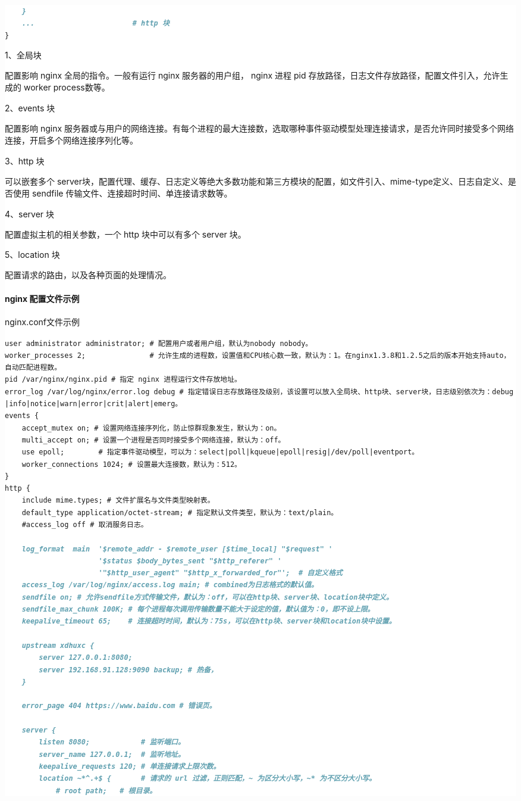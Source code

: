```markdown
    }
    ...                       # http 块
}

```
1、全局块

配置影响 nginx 全局的指令。一般有运行 nginx 服务器的用户组， nginx 进程 pid 存放路径，日志文件存放路径，配置文件引入，允许生成的 worker process数等。

2、events 块

配置影响 nginx 服务器或与用户的网络连接。有每个进程的最大连接数，选取哪种事件驱动模型处理连接请求，是否允许同时接受多个网络连接，开启多个网络连接序列化等。

3、http 块

可以嵌套多个 server块，配置代理、缓存、日志定义等绝大多数功能和第三方模块的配置，如文件引入、mime-type定义、日志自定义、是否使用 sendfile 传输文件、连接超时时间、单连接请求数等。

4、server 块

配置虚拟主机的相关参数，一个 http 块中可以有多个 server 块。

5、location 块

配置请求的路由，以及各种页面的处理情况。

#### nginx 配置文件示例
nginx.conf文件示例
```markdown
user administrator administrator; # 配置用户或者用户组，默认为nobody nobody。
worker_processes 2;               # 允许生成的进程数，设置值和CPU核心数一致，默认为：1。在nginx1.3.8和1.2.5之后的版本开始支持auto，自动匹配进程数。
pid /var/nginx/nginx.pid # 指定 nginx 进程运行文件存放地址。
error_log /var/log/nginx/error.log debug # 指定错误日志存放路径及级别，该设置可以放入全局块、http块、server块，日志级别依次为：debug|info|notice|warn|error|crit|alert|emerg。
events {
    accept_mutex on; # 设置网络连接序列化，防止惊群现象发生，默认为：on。
    multi_accept on; # 设置一个进程是否同时接受多个网络连接，默认为：off。
    use epoll;        # 指定事件驱动模型，可以为：select|poll|kqueue|epoll|resig|/dev/poll|eventport。
    worker_connections 1024; # 设置最大连接数，默认为：512。
}
http {
    include mime.types; # 文件扩展名与文件类型映射表。
    default_type application/octet-stream; # 指定默认文件类型，默认为：text/plain。
    #access_log off # 取消服务日志。
    
    log_format  main  '$remote_addr - $remote_user [$time_local] "$request" '
                      '$status $body_bytes_sent "$http_referer" '
                      '"$http_user_agent" "$http_x_forwarded_for"';  # 自定义格式
    access_log /var/log/nginx/access.log main; # combined为日志格式的默认值。
    sendfile on; # 允许sendfile方式传输文件，默认为：off，可以在http块、server块、location块中定义。
    sendfile_max_chunk 100K; # 每个进程每次调用传输数量不能大于设定的值，默认值为：0，即不设上限。
    keepalive_timeout 65;    # 连接超时时间，默认为：75s，可以在http块、server块和location块中设置。
    
    upstream xdhuxc {
        server 127.0.0.1:8080;
        server 192.168.91.128:9090 backup; # 热备，
    }
    
    error_page 404 https://www.baidu.com # 错误页。
    
    server {
        listen 8080;            # 监听端口。
        server_name 127.0.0.1;  # 监听地址。
        keepalive_requests 120; # 单连接请求上限次数。
        location ~*^.+$ {       # 请求的 url 过滤，正则匹配，~ 为区分大小写，~* 为不区分大小写。
            # root path;   # 根目录。
```